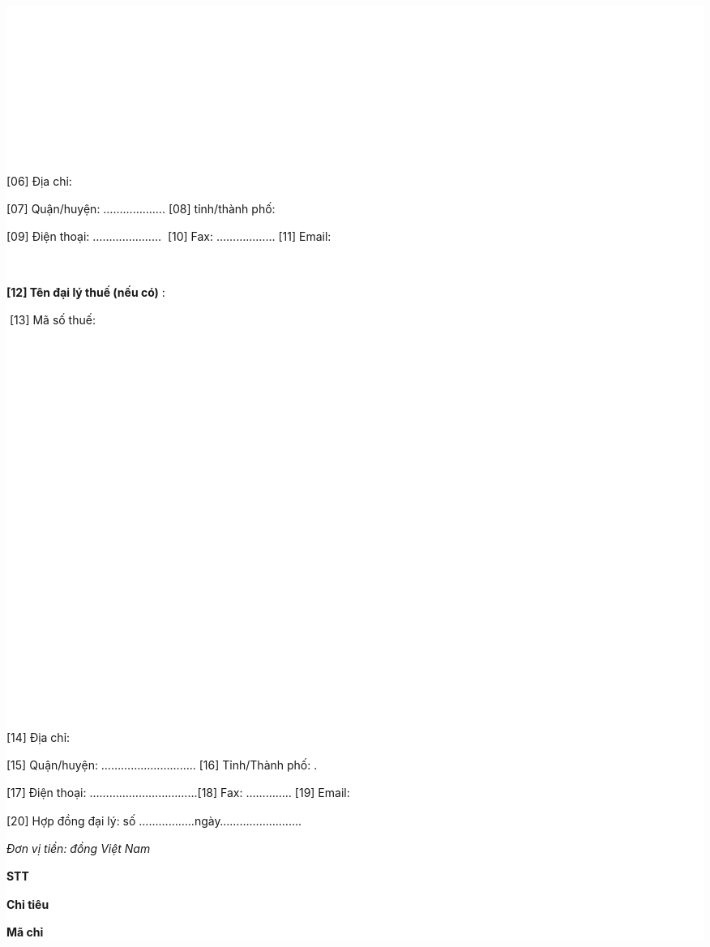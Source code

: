  

 

 

 

 

 



[06] Địa chỉ:      

[07] Quận/huyện: ………………. [08] tỉnh/thành phố:     

[09] Điện thoại: …………………  [10] Fax: ……………… [11] Email:         

   

**[12] Tên đại lý thuế (nếu có)** :         






 [13] Mã số thuế:

 

 

 

 

 

 

 

 

 

 

 

 

 

 



[14] Địa chỉ:      

[15] Quận/huyện: ……………………….. [16] Tỉnh/Thành phố: .   

[17] Điện thoại: ……………………………[18] Fax: ………….. [19] Email:         

[20] Hợp đồng đại lý: số ……………..ngày…………………….     



*Đơn vị tiền: đồng Việt Nam*




**STT**

**Chỉ tiêu**

**Mã chỉ**  
